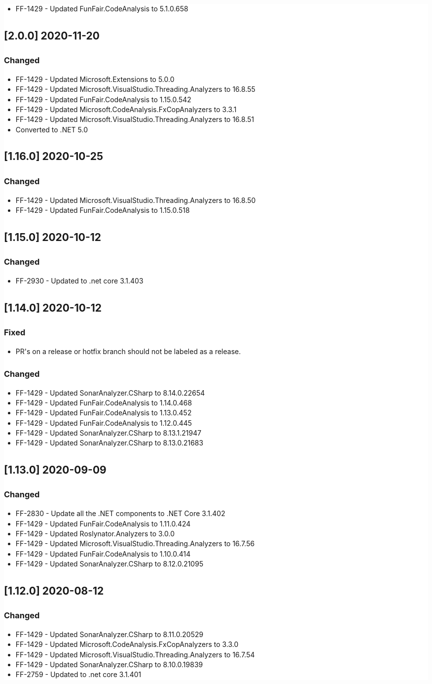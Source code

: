 - FF-1429 - Updated FunFair.CodeAnalysis to 5.1.0.658

## [2.0.0] 2020-11-20
### Changed
- FF-1429 - Updated Microsoft.Extensions to 5.0.0
- FF-1429 - Updated Microsoft.VisualStudio.Threading.Analyzers to 16.8.55
- FF-1429 - Updated FunFair.CodeAnalysis to 1.15.0.542
- FF-1429 - Updated Microsoft.CodeAnalysis.FxCopAnalyzers to 3.3.1
- FF-1429 - Updated Microsoft.VisualStudio.Threading.Analyzers to 16.8.51
- Converted to .NET 5.0

## [1.16.0] 2020-10-25
### Changed
- FF-1429 - Updated Microsoft.VisualStudio.Threading.Analyzers to 16.8.50
- FF-1429 - Updated FunFair.CodeAnalysis to 1.15.0.518

## [1.15.0] 2020-10-12
### Changed
- FF-2930 - Updated to .net core 3.1.403

## [1.14.0] 2020-10-12
### Fixed
- PR's on a release or hotfix branch should not be labeled as a release.
### Changed
- FF-1429 - Updated SonarAnalyzer.CSharp to 8.14.0.22654
- FF-1429 - Updated FunFair.CodeAnalysis to 1.14.0.468
- FF-1429 - Updated FunFair.CodeAnalysis to 1.13.0.452
- FF-1429 - Updated FunFair.CodeAnalysis to 1.12.0.445
- FF-1429 - Updated SonarAnalyzer.CSharp to 8.13.1.21947
- FF-1429 - Updated SonarAnalyzer.CSharp to 8.13.0.21683

## [1.13.0] 2020-09-09
### Changed
- FF-2830 - Update all the .NET components to .NET Core 3.1.402
- FF-1429 - Updated FunFair.CodeAnalysis to 1.11.0.424
- FF-1429 - Updated Roslynator.Analyzers to 3.0.0
- FF-1429 - Updated Microsoft.VisualStudio.Threading.Analyzers to 16.7.56
- FF-1429 - Updated FunFair.CodeAnalysis to 1.10.0.414
- FF-1429 - Updated SonarAnalyzer.CSharp to 8.12.0.21095

## [1.12.0] 2020-08-12
### Changed
- FF-1429 - Updated SonarAnalyzer.CSharp to 8.11.0.20529
- FF-1429 - Updated Microsoft.CodeAnalysis.FxCopAnalyzers to 3.3.0
- FF-1429 - Updated Microsoft.VisualStudio.Threading.Analyzers to 16.7.54
- FF-1429 - Updated SonarAnalyzer.CSharp to 8.10.0.19839
- FF-2759 - Updated to .net core 3.1.401
